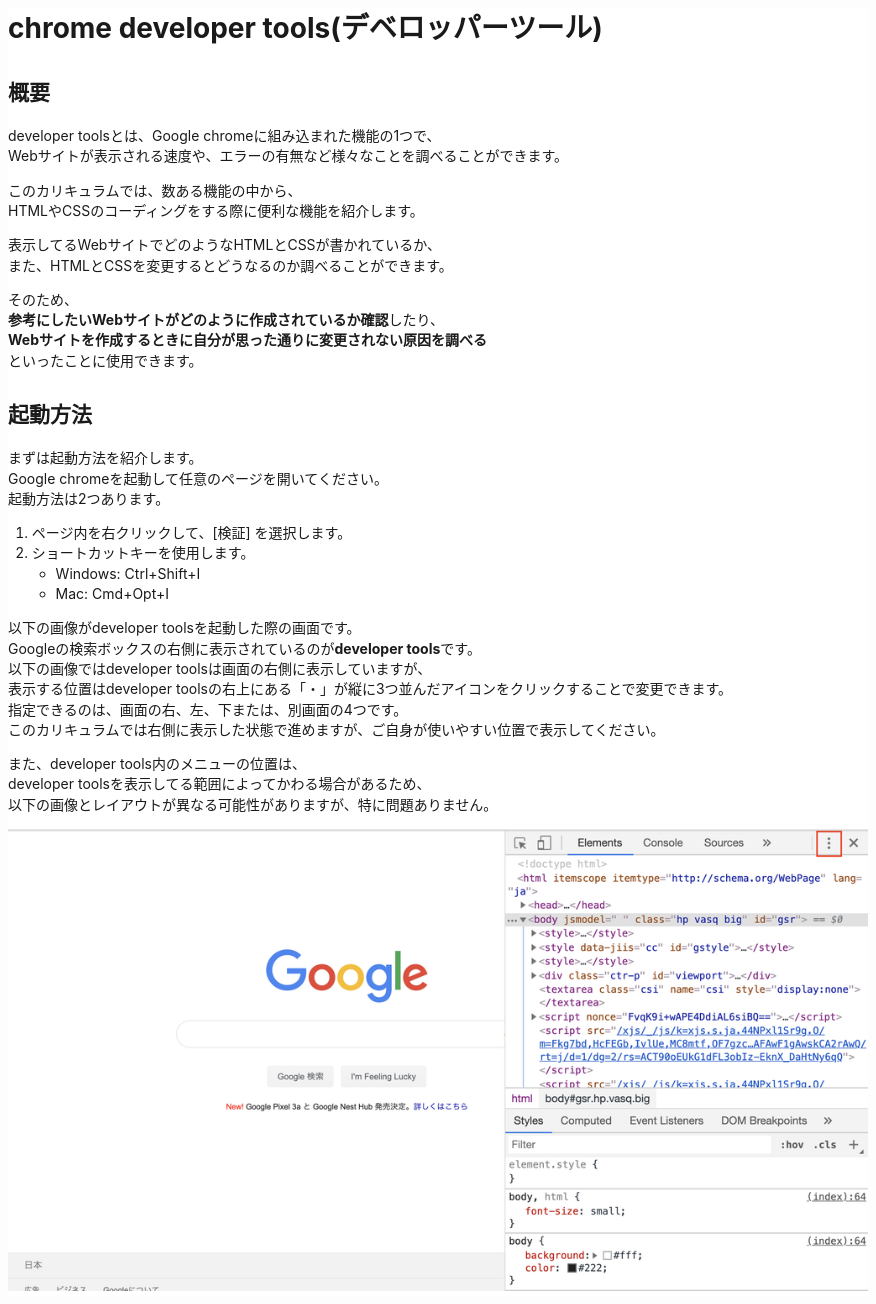 # chrome developer tools(デベロッパーツール)

## 概要
developer toolsとは、Google chromeに組み込まれた機能の1つで、  
Webサイトが表示される速度や、エラーの有無など様々なことを調べることができます。  

このカリキュラムでは、数ある機能の中から、  
HTMLやCSSのコーディングをする際に便利な機能を紹介します。

表示してるWebサイトでどのようなHTMLとCSSが書かれているか、  
また、HTMLとCSSを変更するとどうなるのか調べることができます。  

そのため、  
**参考にしたいWebサイトがどのように作成されているか確認**したり、    
**Webサイトを作成するときに自分が思った通りに変更されない原因を調べる**  
といったことに使用できます。

## 起動方法
まずは起動方法を紹介します。  
Google chromeを起動して任意のページを開いてください。  
起動方法は2つあります。
1. ページ内を右クリックして、[検証] を選択します。
2. ショートカットキーを使用します。
   -  Windows: Ctrl+Shift+I
   -  Mac:     Cmd+Opt+I

以下の画像がdeveloper toolsを起動した際の画面です。  
Googleの検索ボックスの右側に表示されているのが**developer tools**です。  
以下の画像ではdeveloper toolsは画面の右側に表示していますが、  
表示する位置はdeveloper toolsの右上にある「・」が縦に3つ並んだアイコンをクリックすることで変更できます。  
指定できるのは、画面の右、左、下または、別画面の4つです。   
このカリキュラムでは右側に表示した状態で進めますが、ご自身が使いやすい位置で表示してください。

また、developer tools内のメニューの位置は、  
developer toolsを表示してる範囲によってかわる場合があるため、  
以下の画像とレイアウトが異なる可能性がありますが、特に問題ありません。    


![devtool右](./img/devtool/right.png)
